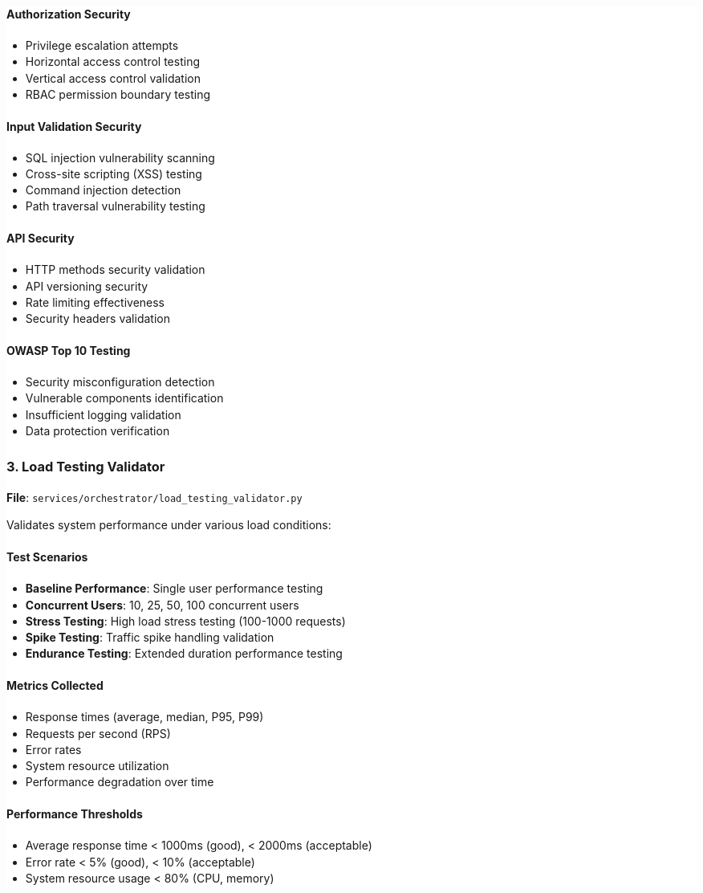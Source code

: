 #### Authorization Security

- Privilege escalation attempts
- Horizontal access control testing
- Vertical access control validation
- RBAC permission boundary testing

#### Input Validation Security

- SQL injection vulnerability scanning
- Cross-site scripting (XSS) testing
- Command injection detection
- Path traversal vulnerability testing

#### API Security

- HTTP methods security validation
- API versioning security
- Rate limiting effectiveness
- Security headers validation

#### OWASP Top 10 Testing

- Security misconfiguration detection
- Vulnerable components identification
- Insufficient logging validation
- Data protection verification

### 3. Load Testing Validator

**File**: `services/orchestrator/load_testing_validator.py`

Validates system performance under various load conditions:

#### Test Scenarios

- **Baseline Performance**: Single user performance testing
- **Concurrent Users**: 10, 25, 50, 100 concurrent users
- **Stress Testing**: High load stress testing (100-1000 requests)
- **Spike Testing**: Traffic spike handling validation
- **Endurance Testing**: Extended duration performance testing

#### Metrics Collected

- Response times (average, median, P95, P99)
- Requests per second (RPS)
- Error rates
- System resource utilization
- Performance degradation over time

#### Performance Thresholds

- Average response time < 1000ms (good), < 2000ms (acceptable)
- Error rate < 5% (good), < 10% (acceptable)
- System resource usage < 80% (CPU, memory)
